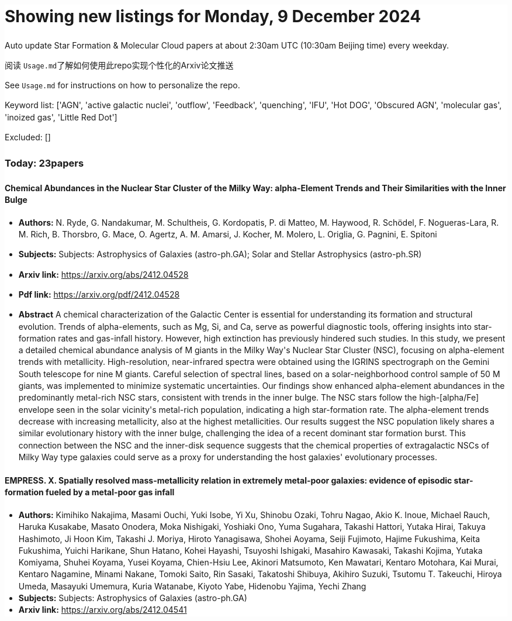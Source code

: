# Showing new listings for Monday, 9 December 2024
Auto update Star Formation & Molecular Cloud papers at about 2:30am UTC (10:30am Beijing time) every weekday.


阅读 `Usage.md`了解如何使用此repo实现个性化的Arxiv论文推送

See `Usage.md` for instructions on how to personalize the repo. 


Keyword list: ['AGN', 'active galactic nuclei', 'outflow', 'Feedback', 'quenching', 'IFU', 'Hot DOG', 'Obscured AGN', 'molecular gas', 'inoized gas', 'Little Red Dot']


Excluded: []


### Today: 23papers 
#### Chemical Abundances in the Nuclear Star Cluster of the Milky Way: alpha-Element Trends and Their Similarities with the Inner Bulge
 - **Authors:** N. Ryde, G. Nandakumar, M. Schultheis, G. Kordopatis, P. di Matteo, M. Haywood, R. Schödel, F. Nogueras-Lara, R. M. Rich, B. Thorsbro, G. Mace, O. Agertz, A. M. Amarsi, J. Kocher, M. Molero, L. Origlia, G. Pagnini, E. Spitoni
 - **Subjects:** Subjects:
Astrophysics of Galaxies (astro-ph.GA); Solar and Stellar Astrophysics (astro-ph.SR)
 - **Arxiv link:** https://arxiv.org/abs/2412.04528

 - **Pdf link:** https://arxiv.org/pdf/2412.04528

 - **Abstract**
 A chemical characterization of the Galactic Center is essential for understanding its formation and structural evolution. Trends of alpha-elements, such as Mg, Si, and Ca, serve as powerful diagnostic tools, offering insights into star-formation rates and gas-infall history. However, high extinction has previously hindered such studies. In this study, we present a detailed chemical abundance analysis of M giants in the Milky Way's Nuclear Star Cluster (NSC), focusing on alpha-element trends with metallicity. High-resolution, near-infrared spectra were obtained using the IGRINS spectrograph on the Gemini South telescope for nine M giants. Careful selection of spectral lines, based on a solar-neighborhood control sample of 50 M giants, was implemented to minimize systematic uncertainties. Our findings show enhanced alpha-element abundances in the predominantly metal-rich NSC stars, consistent with trends in the inner bulge. The NSC stars follow the high-[alpha/Fe] envelope seen in the solar vicinity's metal-rich population, indicating a high star-formation rate. The alpha-element trends decrease with increasing metallicity, also at the highest metallicities. Our results suggest the NSC population likely shares a similar evolutionary history with the inner bulge, challenging the idea of a recent dominant star formation burst. This connection between the NSC and the inner-disk sequence suggests that the chemical properties of extragalactic NSCs of Milky Way type galaxies could serve as a proxy for understanding the host galaxies' evolutionary processes.
#### EMPRESS. X. Spatially resolved mass-metallicity relation in extremely metal-poor galaxies: evidence of episodic star-formation fueled by a metal-poor gas infall
 - **Authors:** Kimihiko Nakajima, Masami Ouchi, Yuki Isobe, Yi Xu, Shinobu Ozaki, Tohru Nagao, Akio K. Inoue, Michael Rauch, Haruka Kusakabe, Masato Onodera, Moka Nishigaki, Yoshiaki Ono, Yuma Sugahara, Takashi Hattori, Yutaka Hirai, Takuya Hashimoto, Ji Hoon Kim, Takashi J. Moriya, Hiroto Yanagisawa, Shohei Aoyama, Seiji Fujimoto, Hajime Fukushima, Keita Fukushima, Yuichi Harikane, Shun Hatano, Kohei Hayashi, Tsuyoshi Ishigaki, Masahiro Kawasaki, Takashi Kojima, Yutaka Komiyama, Shuhei Koyama, Yusei Koyama, Chien-Hsiu Lee, Akinori Matsumoto, Ken Mawatari, Kentaro Motohara, Kai Murai, Kentaro Nagamine, Minami Nakane, Tomoki Saito, Rin Sasaki, Takatoshi Shibuya, Akihiro Suzuki, Tsutomu T. Takeuchi, Hiroya Umeda, Masayuki Umemura, Kuria Watanabe, Kiyoto Yabe, Hidenobu Yajima, Yechi Zhang
 - **Subjects:** Subjects:
Astrophysics of Galaxies (astro-ph.GA)
 - **Arxiv link:** https://arxiv.org/abs/2412.04541
